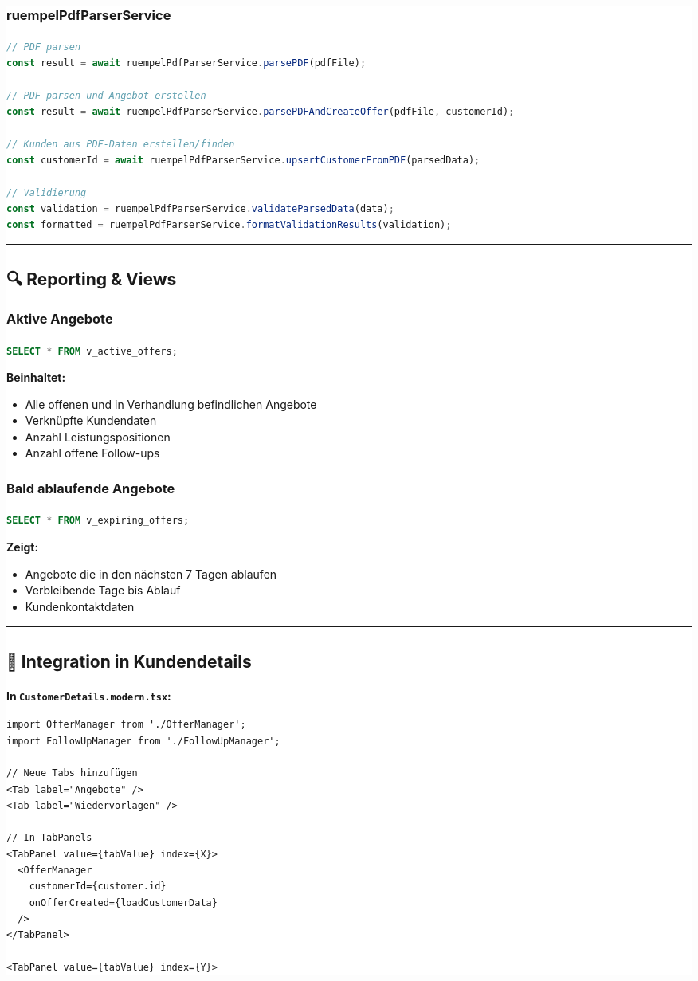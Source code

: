 ### ruempelPdfParserService

```typescript
// PDF parsen
const result = await ruempelPdfParserService.parsePDF(pdfFile);

// PDF parsen und Angebot erstellen
const result = await ruempelPdfParserService.parsePDFAndCreateOffer(pdfFile, customerId);

// Kunden aus PDF-Daten erstellen/finden
const customerId = await ruempelPdfParserService.upsertCustomerFromPDF(parsedData);

// Validierung
const validation = ruempelPdfParserService.validateParsedData(data);
const formatted = ruempelPdfParserService.formatValidationResults(validation);
```

---

## 🔍 Reporting & Views

### Aktive Angebote
```sql
SELECT * FROM v_active_offers;
```

**Beinhaltet:**
- Alle offenen und in Verhandlung befindlichen Angebote
- Verknüpfte Kundendaten
- Anzahl Leistungspositionen
- Anzahl offene Follow-ups

### Bald ablaufende Angebote
```sql
SELECT * FROM v_expiring_offers;
```

**Zeigt:**
- Angebote die in den nächsten 7 Tagen ablaufen
- Verbleibende Tage bis Ablauf
- Kundenkontaktdaten

---

## 🎯 Integration in Kundendetails

**In `CustomerDetails.modern.tsx`:**

```tsx
import OfferManager from './OfferManager';
import FollowUpManager from './FollowUpManager';

// Neue Tabs hinzufügen
<Tab label="Angebote" />
<Tab label="Wiedervorlagen" />

// In TabPanels
<TabPanel value={tabValue} index={X}>
  <OfferManager
    customerId={customer.id}
    onOfferCreated={loadCustomerData}
  />
</TabPanel>

<TabPanel value={tabValue} index={Y}>
```